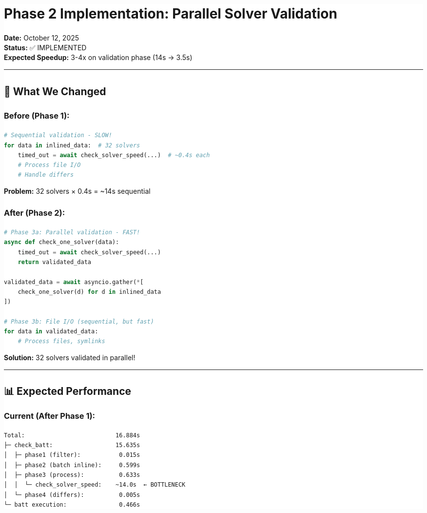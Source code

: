 # Phase 2 Implementation: Parallel Solver Validation

**Date:** October 12, 2025  
**Status:** ✅ IMPLEMENTED  
**Expected Speedup:** 3-4x on validation phase (14s → 3.5s)

---

## 🚀 What We Changed

### Before (Phase 1):
```python
# Sequential validation - SLOW!
for data in inlined_data:  # 32 solvers
    timed_out = await check_solver_speed(...)  # ~0.4s each
    # Process file I/O
    # Handle differs
```
**Problem:** 32 solvers × 0.4s = ~14s sequential

### After (Phase 2):
```python
# Phase 3a: Parallel validation - FAST!
async def check_one_solver(data):
    timed_out = await check_solver_speed(...)
    return validated_data

validated_data = await asyncio.gather(*[
    check_one_solver(d) for d in inlined_data
])

# Phase 3b: File I/O (sequential, but fast)
for data in validated_data:
    # Process files, symlinks
```
**Solution:** 32 solvers validated in parallel!

---

## 📊 Expected Performance

### Current (After Phase 1):
```
Total:                          16.884s
├─ check_batt:                  15.635s
│  ├─ phase1 (filter):           0.015s
│  ├─ phase2 (batch inline):     0.599s
│  ├─ phase3 (process):          0.633s
│  │  └─ check_solver_speed:    ~14.0s  ← BOTTLENECK
│  └─ phase4 (differs):          0.005s
└─ batt execution:               0.466s
```
